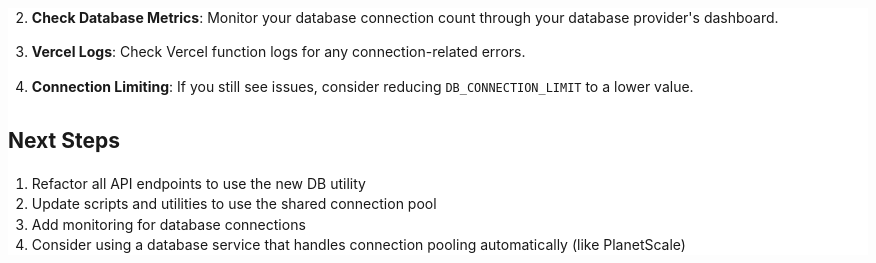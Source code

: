 2. **Check Database Metrics**: Monitor your database connection count through your database provider's dashboard.

3. **Vercel Logs**: Check Vercel function logs for any connection-related errors.

4. **Connection Limiting**: If you still see issues, consider reducing `DB_CONNECTION_LIMIT` to a lower value.

## Next Steps

1. Refactor all API endpoints to use the new DB utility
2. Update scripts and utilities to use the shared connection pool
3. Add monitoring for database connections
4. Consider using a database service that handles connection pooling automatically (like PlanetScale)
